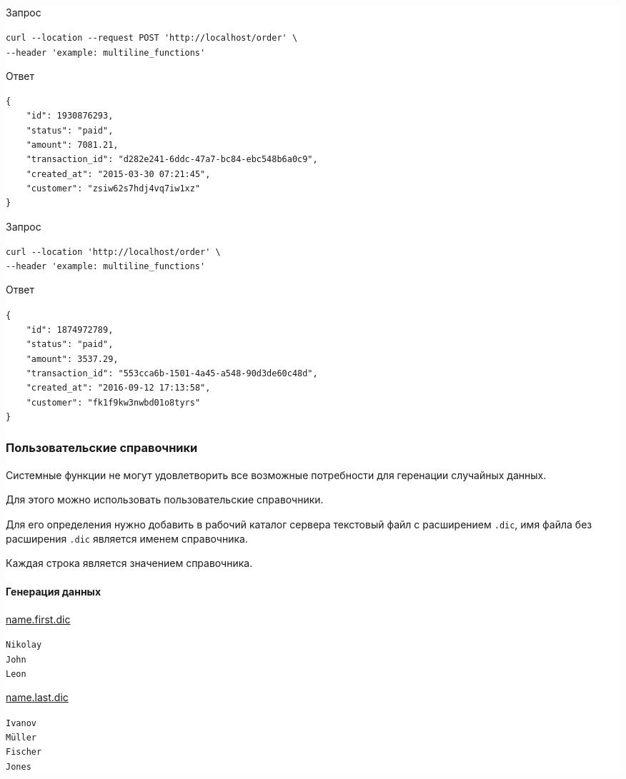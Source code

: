 Запрос
```
curl --location --request POST 'http://localhost/order' \
--header 'example: multiline_functions'
```
Ответ
```
{
    "id": 1930876293,
    "status": "paid",
    "amount": 7081.21,
    "transaction_id": "d282e241-6ddc-47a7-bc84-ebc548b6a0c9",
    "created_at": "2015-03-30 07:21:45",
    "customer": "zsiw62s7hdj4vq7iw1xz"
}
```
Запрос
```
curl --location 'http://localhost/order' \
--header 'example: multiline_functions'
```
Ответ
```
{
    "id": 1874972789,
    "status": "paid",
    "amount": 3537.29,
    "transaction_id": "553cca6b-1501-4a45-a548-90d3de60c48d",
    "created_at": "2016-09-12 17:13:58",
    "customer": "fk1f9kw3nwbd01o8tyrs"
}
```


### Пользовательские справочники
Системные функции не могут удовлетворить все возможные потребности для геренации случайных данных.

Для этого можно использовать пользовательские справочники.

Для его определения нужно добавить в рабочий каталог сервера текстовый файл с 
расширением `.dic`, имя файла без расширения `.dic` является именем справочника.

Каждая строка является значением справочника.

#### Генерация данных
[name.first.dic](docs/examples/quick_start/name.first.dic)

```
Nikolay
John
Leon
```

[name.last.dic](docs/examples/quick_start/name.last.dic)

```
Ivanov
Müller
Fischer
Jones
```
